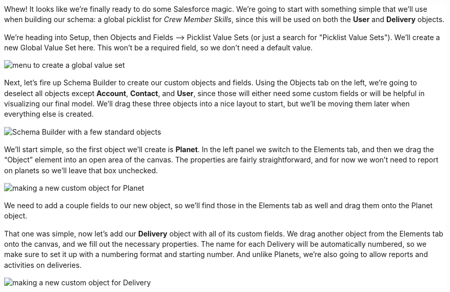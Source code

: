 Whew! It looks like we’re finally ready to do some Salesforce magic. We’re 
going to start with something simple that we’ll use when building our schema: 
a global picklist for *Crew Member Skills*, since this will be used on both 
the **User** and **Delivery** objects.

We’re heading into Setup, then Objects and Fields --> Picklist Value Sets (or 
just a search for "Picklist Value Sets"). We’ll create a new Global Value Set 
here. This won’t be a required field, so we don’t need a default value.

<div class="caption-img">
    <img class="img-fluid lazy"
         src="/images/placeholder.png"
         data-src="https://drive.google.com/uc?id=1debw8Zi-UvK1QnBZCo-k3Ew0DsJHBBPP"
         alt="menu to create a global value set">
</div>

Next, let’s fire up Schema Builder to create our custom objects and fields. 
Using the Objects tab on the left, we’re going to deselect all objects except 
**Account**, **Contact**, and **User**, since those will either need some 
custom fields or will be helpful in visualizing our final model. We’ll drag 
these three objects into a nice layout to start, but we’ll be moving them later
when everything else is created.

<div class="caption-img">
    <img class="img-fluid lazy"
         src="/images/placeholder.png"
         data-src="https://drive.google.com/uc?id=1zfF13UnOcknASknri6Xffj1PL4W7mTdp"
         alt="Schema Builder with a few standard objects">
</div>

We’ll start simple, so the first object we’ll create is **Planet**. In the left
panel we switch to the Elements tab, and then we drag the “Object” element into
an open area of the canvas. The properties are fairly straightforward, and for 
now we won’t need to report on planets so we’ll leave that box unchecked.

<div class="caption-img">
    <img class="img-fluid lazy"
         src="/images/placeholder.png"
         data-src="https://drive.google.com/uc?id=1tLI05_pBPabgV55QyhWB0GlX8UQEuWCk"
         alt="making a new custom object for Planet">
</div>

We need to add a couple fields to our new object, so we’ll find those in the 
Elements tab as well and drag them onto the Planet object.

That one was simple, now let’s add our **Delivery** object with all of its 
custom fields. We drag another object from the Elements tab onto the canvas, 
and we fill out the necessary properties. The name for each Delivery will be 
automatically numbered, so we make sure to set it up with a numbering format 
and starting number. And unlike Planets, we’re also going to allow reports and 
activities on deliveries.

<div class="caption-img">
    <img class="img-fluid lazy"
         src="/images/placeholder.png"
         data-src="https://drive.google.com/uc?id=1nwUJSl6jBXuKpCmF7i7-55yj00OeObP6"
         alt="making a new custom object for Delivery">
</div>
